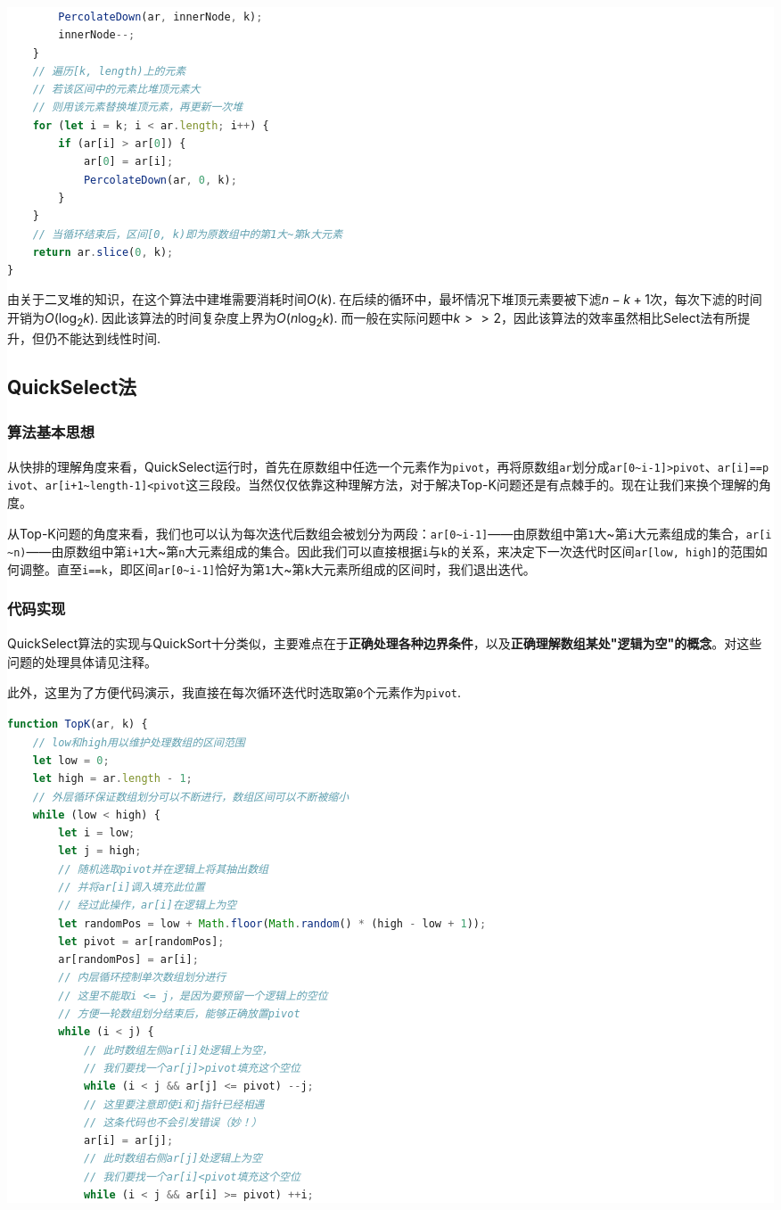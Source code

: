 ```JavaScript
        PercolateDown(ar, innerNode, k);
        innerNode--;
    }
    // 遍历[k, length)上的元素
    // 若该区间中的元素比堆顶元素大
    // 则用该元素替换堆顶元素，再更新一次堆
    for (let i = k; i < ar.length; i++) {
        if (ar[i] > ar[0]) {
            ar[0] = ar[i];
            PercolateDown(ar, 0, k);
        }
    }
    // 当循环结束后，区间[0, k)即为原数组中的第1大~第k大元素
    return ar.slice(0, k);
}
```

由关于二叉堆的知识，在这个算法中建堆需要消耗时间$O(k)$. 在后续的循环中，最坏情况下堆顶元素要被下滤$n - k + 1$次，每次下滤的时间开销为$O(\log_2 k)$. 因此该算法的时间复杂度上界为$O(n \log_2 k)$. 而一般在实际问题中$k >> 2$，因此该算法的效率虽然相比Select法有所提升，但仍不能达到线性时间. 

## QuickSelect法

### 算法基本思想

从快排的理解角度来看，QuickSelect运行时，首先在原数组中任选一个元素作为`pivot`，再将原数组`ar`划分成`ar[0~i-1]>pivot`、`ar[i]==pivot`、`ar[i+1~length-1]<pivot`这三段段。当然仅仅依靠这种理解方法，对于解决Top-K问题还是有点棘手的。现在让我们来换个理解的角度。

从Top-K问题的角度来看，我们也可以认为每次迭代后数组会被划分为两段：`ar[0~i-1]`——由原数组中第`1`大\~第`i`大元素组成的集合，`ar[i~n)`——由原数组中第`i+1`大\~第`n`大元素组成的集合。因此我们可以直接根据`i`与`k`的关系，来决定下一次迭代时区间`ar[low, high]`的范围如何调整。直至`i==k`，即区间`ar[0~i-1]`恰好为第`1`大~第`k`大元素所组成的区间时，我们退出迭代。

### 代码实现

QuickSelect算法的实现与QuickSort十分类似，主要难点在于**正确处理各种边界条件**，以及**正确理解数组某处"逻辑为空"的概念**。对这些问题的处理具体请见注释。

此外，这里为了方便代码演示，我直接在每次循环迭代时选取第`0`个元素作为`pivot`.

```JavaScript
function TopK(ar, k) {
    // low和high用以维护处理数组的区间范围
    let low = 0;
    let high = ar.length - 1;
    // 外层循环保证数组划分可以不断进行，数组区间可以不断被缩小
    while (low < high) {
        let i = low;
        let j = high;
        // 随机选取pivot并在逻辑上将其抽出数组
        // 并将ar[i]调入填充此位置
        // 经过此操作，ar[i]在逻辑上为空
        let randomPos = low + Math.floor(Math.random() * (high - low + 1));
        let pivot = ar[randomPos];
        ar[randomPos] = ar[i];
        // 内层循环控制单次数组划分进行
        // 这里不能取i <= j，是因为要预留一个逻辑上的空位
        // 方便一轮数组划分结束后，能够正确放置pivot
        while (i < j) {
            // 此时数组左侧ar[i]处逻辑上为空，
            // 我们要找一个ar[j]>pivot填充这个空位
            while (i < j && ar[j] <= pivot) --j;
            // 这里要注意即使i和j指针已经相遇
            // 这条代码也不会引发错误（妙！）
            ar[i] = ar[j];
            // 此时数组右侧ar[j]处逻辑上为空
            // 我们要找一个ar[i]<pivot填充这个空位
            while (i < j && ar[i] >= pivot) ++i;
```